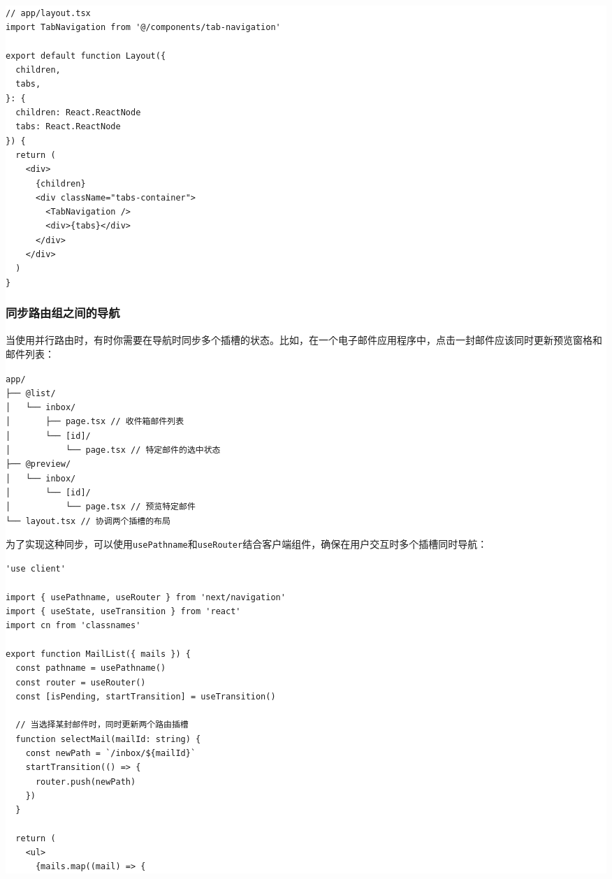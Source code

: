 ```tsx
// app/layout.tsx
import TabNavigation from '@/components/tab-navigation'

export default function Layout({
  children,
  tabs,
}: {
  children: React.ReactNode
  tabs: React.ReactNode
}) {
  return (
    <div>
      {children}
      <div className="tabs-container">
        <TabNavigation />
        <div>{tabs}</div>
      </div>
    </div>
  )
}
```

### 同步路由组之间的导航

当使用并行路由时，有时你需要在导航时同步多个插槽的状态。比如，在一个电子邮件应用程序中，点击一封邮件应该同时更新预览窗格和邮件列表：

```
app/
├── @list/
│   └── inbox/
│       ├── page.tsx // 收件箱邮件列表
│       └── [id]/
│           └── page.tsx // 特定邮件的选中状态
├── @preview/
│   └── inbox/
│       └── [id]/
│           └── page.tsx // 预览特定邮件
└── layout.tsx // 协调两个插槽的布局
```

为了实现这种同步，可以使用`usePathname`和`useRouter`结合客户端组件，确保在用户交互时多个插槽同时导航：

```tsx
'use client'

import { usePathname, useRouter } from 'next/navigation'
import { useState, useTransition } from 'react'
import cn from 'classnames'

export function MailList({ mails }) {
  const pathname = usePathname()
  const router = useRouter()
  const [isPending, startTransition] = useTransition()

  // 当选择某封邮件时，同时更新两个路由插槽
  function selectMail(mailId: string) {
    const newPath = `/inbox/${mailId}`
    startTransition(() => {
      router.push(newPath)
    })
  }

  return (
    <ul>
      {mails.map((mail) => {
```